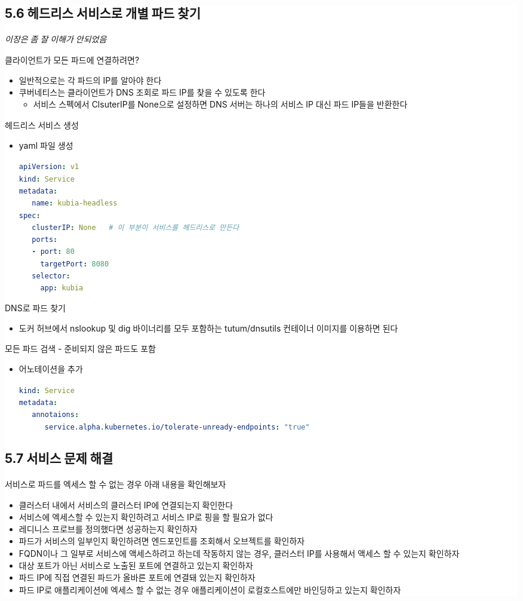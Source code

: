 ## 5.6 헤드리스 서비스로 개별 파드 찾기
_이장은 좀 잘 이해가 안되었음_

클라이언트가 모든 파드에 연결하려면?
- 일반적으로는 각 파드의 IP를 알아야 한다
- 쿠버네티스는 클라이언트가 DNS 조회로 파드 IP를 찾을 수 있도록 한다
   - 서비스 스펙에서 ClsuterIP를 None으로 설정하면 DNS 서버는 하나의 서비스 IP 대신 파드 IP들을 반환한다

헤드리스 서비스 생성
- yaml 파일 생성
   ~~~yml
   apiVersion: v1
   kind: Service
   metadata:
      name: kubia-headless
   spec:
      clusterIP: None   # 이 부분이 서비스를 헤드리스로 만든다
      ports:
      - port: 80
        targetPort: 8080
      selector:
        app: kubia
   ~~~

DNS로 파드 찾기
- 도커 허브에서 nslookup 및 dig 바이너리를 모두 포함하는 tutum/dnsutils 컨테이너 이미지를 이용하면 된다

모든 파드 검색  - 준비되지 않은 파드도 포함
- 어노테이션을 추가
   ~~~yml
   kind: Service
   metadata:
      annotaions:
         service.alpha.kubernetes.io/tolerate-unready-endpoints: "true"
   ~~~

## 5.7 서비스 문제 해결
서비스로 파드를 엑세스 할 수 없는 경우 아래 내용을 확인해보자
- 클러스터 내에서 서비스의 클러스터 IP에 연결되는지 확인한다
- 서비스에 엑세스할 수 있는지 확인하려고 서비스 IP로 핑을 할 필요가 없다
- 레디니스 프로브를 정의했다면 성공하는지 확인하자
- 파드가 서비스의 일부인지 확인하려면 엔드포인트를 조회해서 오브젝트를 확인하자
- FQDN이나 그 일부로 서비스에 액세스하려고 하는데 작동하지 않는 경우, 클러스터 IP를 사용해서 액세스 할 수 있는지 확인하자
- 대상 포트가 아닌 서비스로 노출된 포트에 연결하고 있는지 확인하자
- 파드 IP에 직접 연결된 파드가 올바른 포트에 연결돼 있는지 확인하자
- 파드 IP로 애플리케이션에 엑세스 할 수 없는 경우 애플리케이션이 로컬호스트에만 바인딩하고 있는지 확인하자